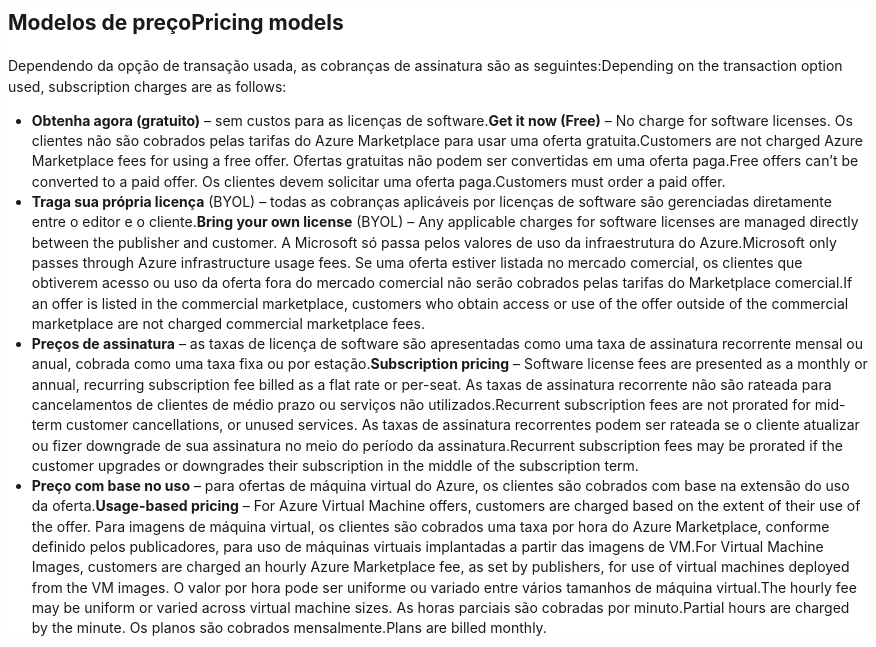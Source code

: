 ## <a name="pricing-models"></a><span data-ttu-id="0491b-138">Modelos de preço</span><span class="sxs-lookup"><span data-stu-id="0491b-138">Pricing models</span></span>

<span data-ttu-id="0491b-139">Dependendo da opção de transação usada, as cobranças de assinatura são as seguintes:</span><span class="sxs-lookup"><span data-stu-id="0491b-139">Depending on the transaction option used, subscription charges are as follows:</span></span>

- <span data-ttu-id="0491b-140">**Obtenha agora (gratuito)** – sem custos para as licenças de software.</span><span class="sxs-lookup"><span data-stu-id="0491b-140">**Get it now (Free)** – No charge for software licenses.</span></span> <span data-ttu-id="0491b-141">Os clientes não são cobrados pelas tarifas do Azure Marketplace para usar uma oferta gratuita.</span><span class="sxs-lookup"><span data-stu-id="0491b-141">Customers are not charged Azure Marketplace fees for using a free offer.</span></span> <span data-ttu-id="0491b-142">Ofertas gratuitas não podem ser convertidas em uma oferta paga.</span><span class="sxs-lookup"><span data-stu-id="0491b-142">Free offers can’t be converted to a paid offer.</span></span> <span data-ttu-id="0491b-143">Os clientes devem solicitar uma oferta paga.</span><span class="sxs-lookup"><span data-stu-id="0491b-143">Customers must order a paid offer.</span></span>
- <span data-ttu-id="0491b-144">**Traga sua própria licença** (BYOL) – todas as cobranças aplicáveis por licenças de software são gerenciadas diretamente entre o editor e o cliente.</span><span class="sxs-lookup"><span data-stu-id="0491b-144">**Bring your own license** (BYOL) – Any applicable charges for software licenses are managed directly between the publisher and customer.</span></span> <span data-ttu-id="0491b-145">A Microsoft só passa pelos valores de uso da infraestrutura do Azure.</span><span class="sxs-lookup"><span data-stu-id="0491b-145">Microsoft only passes through Azure infrastructure usage fees.</span></span> <span data-ttu-id="0491b-146">Se uma oferta estiver listada no mercado comercial, os clientes que obtiverem acesso ou uso da oferta fora do mercado comercial não serão cobrados pelas tarifas do Marketplace comercial.</span><span class="sxs-lookup"><span data-stu-id="0491b-146">If an offer is listed in the commercial marketplace, customers who obtain access or use of the offer outside of the commercial marketplace are not charged commercial marketplace fees.</span></span>
- <span data-ttu-id="0491b-147">**Preços de assinatura** – as taxas de licença de software são apresentadas como uma taxa de assinatura recorrente mensal ou anual, cobrada como uma taxa fixa ou por estação.</span><span class="sxs-lookup"><span data-stu-id="0491b-147">**Subscription pricing** – Software license fees are presented as a monthly or annual, recurring subscription fee billed as a flat rate or per-seat.</span></span> <span data-ttu-id="0491b-148">As taxas de assinatura recorrente não são rateada para cancelamentos de clientes de médio prazo ou serviços não utilizados.</span><span class="sxs-lookup"><span data-stu-id="0491b-148">Recurrent subscription fees are not prorated for mid-term customer cancellations, or unused services.</span></span> <span data-ttu-id="0491b-149">As taxas de assinatura recorrentes podem ser rateada se o cliente atualizar ou fizer downgrade de sua assinatura no meio do período da assinatura.</span><span class="sxs-lookup"><span data-stu-id="0491b-149">Recurrent subscription fees may be prorated if the customer upgrades or downgrades their subscription in the middle of the subscription term.</span></span>
- <span data-ttu-id="0491b-150">**Preço com base no uso** – para ofertas de máquina virtual do Azure, os clientes são cobrados com base na extensão do uso da oferta.</span><span class="sxs-lookup"><span data-stu-id="0491b-150">**Usage-based pricing** – For Azure Virtual Machine offers, customers are charged based on the extent of their use of the offer.</span></span> <span data-ttu-id="0491b-151">Para imagens de máquina virtual, os clientes são cobrados uma taxa por hora do Azure Marketplace, conforme definido pelos publicadores, para uso de máquinas virtuais implantadas a partir das imagens de VM.</span><span class="sxs-lookup"><span data-stu-id="0491b-151">For Virtual Machine Images, customers are charged an hourly Azure Marketplace fee, as set by publishers, for use of virtual machines deployed from the VM images.</span></span> <span data-ttu-id="0491b-152">O valor por hora pode ser uniforme ou variado entre vários tamanhos de máquina virtual.</span><span class="sxs-lookup"><span data-stu-id="0491b-152">The hourly fee may be uniform or varied across virtual machine sizes.</span></span> <span data-ttu-id="0491b-153">As horas parciais são cobradas por minuto.</span><span class="sxs-lookup"><span data-stu-id="0491b-153">Partial hours are charged by the minute.</span></span> <span data-ttu-id="0491b-154">Os planos são cobrados mensalmente.</span><span class="sxs-lookup"><span data-stu-id="0491b-154">Plans are billed monthly.</span></span>